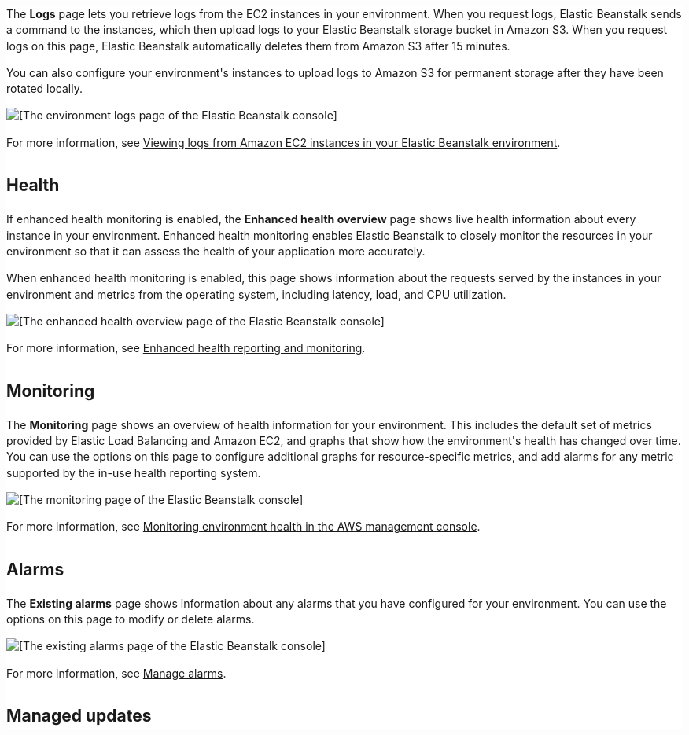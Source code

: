 The **Logs** page lets you retrieve logs from the EC2 instances in your environment\. When you request logs, Elastic Beanstalk sends a command to the instances, which then upload logs to your Elastic Beanstalk storage bucket in Amazon S3\. When you request logs on this page, Elastic Beanstalk automatically deletes them from Amazon S3 after 15 minutes\.

You can also configure your environment's instances to upload logs to Amazon S3 for permanent storage after they have been rotated locally\.

![\[The environment logs page of the Elastic Beanstalk console\]](http://docs.aws.amazon.com/elasticbeanstalk/latest/dg/images/environment-management-logs.png)

For more information, see [Viewing logs from Amazon EC2 instances in your Elastic Beanstalk environment](using-features.logging.md)\.

## Health<a name="environments-console-health"></a>

If enhanced health monitoring is enabled, the **Enhanced health overview** page shows live health information about every instance in your environment\. Enhanced health monitoring enables Elastic Beanstalk to closely monitor the resources in your environment so that it can assess the health of your application more accurately\.

When enhanced health monitoring is enabled, this page shows information about the requests served by the instances in your environment and metrics from the operating system, including latency, load, and CPU utilization\.

![\[The enhanced health overview page of the Elastic Beanstalk console\]](http://docs.aws.amazon.com/elasticbeanstalk/latest/dg/images/enhanced-health-instances.png)

For more information, see [Enhanced health reporting and monitoring](health-enhanced.md)\.

## Monitoring<a name="environments-console-monitoring"></a>

The **Monitoring** page shows an overview of health information for your environment\. This includes the default set of metrics provided by Elastic Load Balancing and Amazon EC2, and graphs that show how the environment's health has changed over time\. You can use the options on this page to configure additional graphs for resource\-specific metrics, and add alarms for any metric supported by the in\-use health reporting system\.

![\[The monitoring page of the Elastic Beanstalk console\]](http://docs.aws.amazon.com/elasticbeanstalk/latest/dg/images/enhanced-health-monitoring.png)

For more information, see [Monitoring environment health in the AWS management console](environment-health-console.md)\.

## Alarms<a name="environments-console-alarms"></a>

The **Existing alarms** page shows information about any alarms that you have configured for your environment\. You can use the options on this page to modify or delete alarms\.

![\[The existing alarms page of the Elastic Beanstalk console\]](http://docs.aws.amazon.com/elasticbeanstalk/latest/dg/images/aeb-env-alarms.png)

For more information, see [Manage alarms](using-features.alarms.md)\.

## Managed updates<a name="environments-console-managedupdates"></a>

